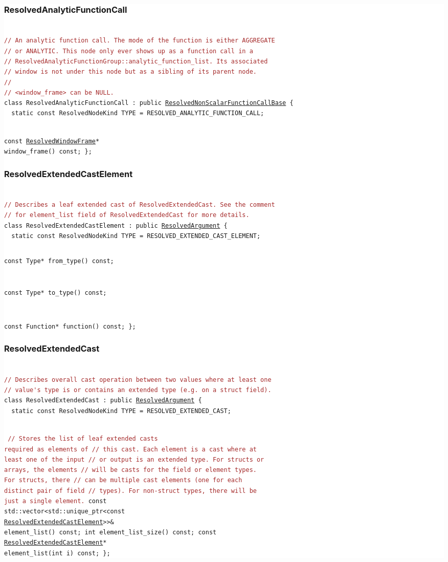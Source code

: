 ### ResolvedAnalyticFunctionCall
<a id="ResolvedAnalyticFunctionCall"></a>

<p><pre><code class="lang-c++">
<font color="brown">// An analytic function call. The mode of the function is either AGGREGATE
// or ANALYTIC. This node only ever shows up as a function call in a
// ResolvedAnalyticFunctionGroup::analytic_function_list. Its associated
// window is not under this node but as a sibling of its parent node.
//
// &lt;window_frame&gt; can be NULL.</font>
class ResolvedAnalyticFunctionCall : public <a href="#ResolvedNonScalarFunctionCallBase">ResolvedNonScalarFunctionCallBase</a> {
  static const ResolvedNodeKind TYPE = RESOLVED_ANALYTIC_FUNCTION_CALL;

  const <a href="#ResolvedWindowFrame">ResolvedWindowFrame</a>* window_frame() const;
};
</code></pre></p>

### ResolvedExtendedCastElement
<a id="ResolvedExtendedCastElement"></a>

<p><pre><code class="lang-c++">
<font color="brown">// Describes a leaf extended cast of ResolvedExtendedCast. See the comment
// for element_list field of ResolvedExtendedCast for more details.</font>
class ResolvedExtendedCastElement : public <a href="#ResolvedArgument">ResolvedArgument</a> {
  static const ResolvedNodeKind TYPE = RESOLVED_EXTENDED_CAST_ELEMENT;

  const Type* from_type() const;

  const Type* to_type() const;

  const Function* function() const;
};
</code></pre></p>

### ResolvedExtendedCast
<a id="ResolvedExtendedCast"></a>

<p><pre><code class="lang-c++">
<font color="brown">// Describes overall cast operation between two values where at least one
// value&#39;s type is or contains an extended type (e.g. on a struct field).</font>
class ResolvedExtendedCast : public <a href="#ResolvedArgument">ResolvedArgument</a> {
  static const ResolvedNodeKind TYPE = RESOLVED_EXTENDED_CAST;

 <font color="brown">  // Stores the list of leaf extended casts required as elements of
  // this cast.  Each element is a cast where at least one of the input
  // or output is an extended type. For structs or arrays, the elements
  // will be casts for the field or element types. For structs, there
  // can be multiple cast elements (one for each distinct pair of field
  // types). For non-struct types, there will be just a single element.</font>
  const std::vector&lt;std::unique_ptr&lt;const <a href="#ResolvedExtendedCastElement">ResolvedExtendedCastElement</a>&gt;&gt;&amp; element_list() const;
  int element_list_size() const;
  const <a href="#ResolvedExtendedCastElement">ResolvedExtendedCastElement</a>* element_list(int i) const;
};
</code></pre></p>
